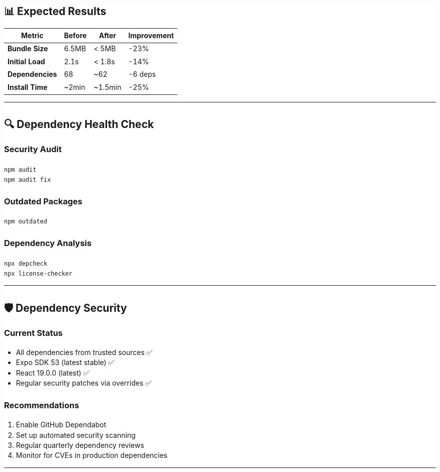 ## 📊 Expected Results

| Metric | Before | After | Improvement |
|--------|--------|-------|-------------|
| **Bundle Size** | 6.5MB | < 5MB | -23% |
| **Initial Load** | 2.1s | < 1.8s | -14% |
| **Dependencies** | 68 | ~62 | -6 deps |
| **Install Time** | ~2min | ~1.5min | -25% |

---

## 🔍 Dependency Health Check

### Security Audit
```bash
npm audit
npm audit fix
```

### Outdated Packages
```bash
npm outdated
```

### Dependency Analysis
```bash
npx depcheck
npx license-checker
```

---

## 🛡️ Dependency Security

### Current Status
- All dependencies from trusted sources ✅
- Expo SDK 53 (latest stable) ✅
- React 19.0.0 (latest) ✅
- Regular security patches via overrides ✅

### Recommendations
1. Enable GitHub Dependabot
2. Set up automated security scanning
3. Regular quarterly dependency reviews
4. Monitor for CVEs in production dependencies

---
